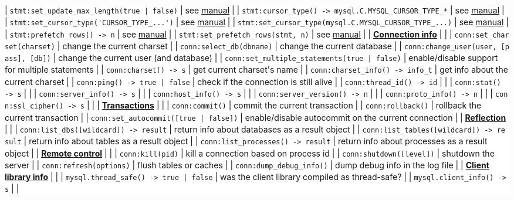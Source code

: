 | `stmt:set_update_max_length(true | false)` | see [manual](http://dev.mysql.com/doc/refman/5.7/en/mysql-stmt-attr-set.html) |
| `stmt:cursor_type() -> mysql.C.MYSQL_CURSOR_TYPE_*` | see [manual](http://dev.mysql.com/doc/refman/5.7/en/mysql-stmt-attr-set.html) |
| `stmt:set_cursor_type('CURSOR_TYPE_...')` | see [manual](http://dev.mysql.com/doc/refman/5.7/en/mysql-stmt-attr-set.html) |
| `stmt:set_cursor_type(mysql.C.MYSQL_CURSOR_TYPE_...)` | see [manual](http://dev.mysql.com/doc/refman/5.7/en/mysql-stmt-attr-set.html) |
| `stmt:prefetch_rows() -> n`        | see [manual](http://dev.mysql.com/doc/refman/5.7/en/mysql-stmt-attr-set.html) |
| `stmt:set_prefetch_rows(stmt, n)`  | see [manual](http://dev.mysql.com/doc/refman/5.7/en/mysql-stmt-attr-set.html) |
| **[Connection info](#Connection_info.md)** | |
| `conn:set_charset(charset)`        | change the current charset |
| `conn:select_db(dbname)`           | change the current database |
| `conn:change_user(user, [pass], [db])` | change the current user (and database) |
| `conn:set_multiple_statements(true | false)` | enable/disable support for multiple statements |
| `conn:charset() -> s`              | get current charset's name |
| `conn:charset_info() -> info_t`    | get info about the current charset |
| `conn:ping() -> true | false`      | check if the connection is still alive |
| `conn:thread_id() -> id`           | |
| `conn:stat() -> s`                 | |
| `conn:server_info() -> s`          | |
| `conn:host_info() -> s`            | |
| `conn:server_version() -> n`       | |
| `conn:proto_info() -> n`           | |
| `conn:ssl_cipher() -> s`           | |
| **[Transactions](#Transactions.md)** | |
| `conn:commit()`                    | commit the current transaction |
| `conn:rollback()`                  | rollback the current transaction |
| `conn:set_autocommit([true | false])` | enable/disable autocommit on the current connection |
| **[Reflection](#Reflection.md)**   | |
| `conn:list_dbs([wildcard]) -> result` | return info about databases as a result object |
| `conn:list_tables([wildcard]) -> result` | return info about tables as a result object |
| `conn:list_processes() -> result`  | return info about processes as a result object |
| **[Remote control](#Remote_control.md)** | |
| `conn:kill(pid)`                   | kill a connection based on process id |
| `conn:shutdown([level])`           | shutdown the server |
| `conn:refresh(options)`            | flush tables or caches |
| `conn:dump_debug_info()`           | dump debug info in the log file |
| **[Client library info](#Client_library_info.md)** | |
| `mysql.thread_safe() -> true | false` | was the client library compiled as thread-safe? |
| `mysql.client_info() -> s`         | |